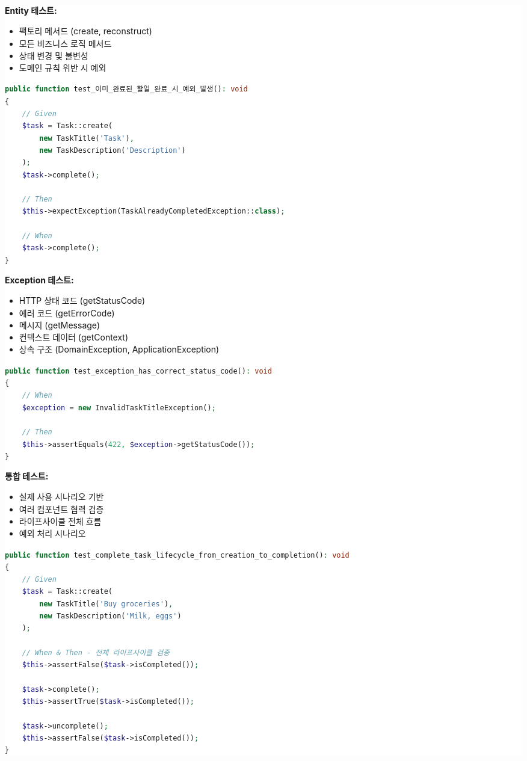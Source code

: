 **Entity 테스트:**
- 팩토리 메서드 (create, reconstruct)
- 모든 비즈니스 로직 메서드
- 상태 변경 및 불변성
- 도메인 규칙 위반 시 예외

```php
public function test_이미_완료된_할일_완료_시_예외_발생(): void
{
    // Given
    $task = Task::create(
        new TaskTitle('Task'),
        new TaskDescription('Description')
    );
    $task->complete();

    // Then
    $this->expectException(TaskAlreadyCompletedException::class);

    // When
    $task->complete();
}
```

**Exception 테스트:**
- HTTP 상태 코드 (getStatusCode)
- 에러 코드 (getErrorCode)
- 메시지 (getMessage)
- 컨텍스트 데이터 (getContext)
- 상속 구조 (DomainException, ApplicationException)

```php
public function test_exception_has_correct_status_code(): void
{
    // When
    $exception = new InvalidTaskTitleException();

    // Then
    $this->assertEquals(422, $exception->getStatusCode());
}
```

**통합 테스트:**
- 실제 사용 시나리오 기반
- 여러 컴포넌트 협력 검증
- 라이프사이클 전체 흐름
- 예외 처리 시나리오

```php
public function test_complete_task_lifecycle_from_creation_to_completion(): void
{
    // Given
    $task = Task::create(
        new TaskTitle('Buy groceries'),
        new TaskDescription('Milk, eggs')
    );

    // When & Then - 전체 라이프사이클 검증
    $this->assertFalse($task->isCompleted());

    $task->complete();
    $this->assertTrue($task->isCompleted());

    $task->uncomplete();
    $this->assertFalse($task->isCompleted());
}
```